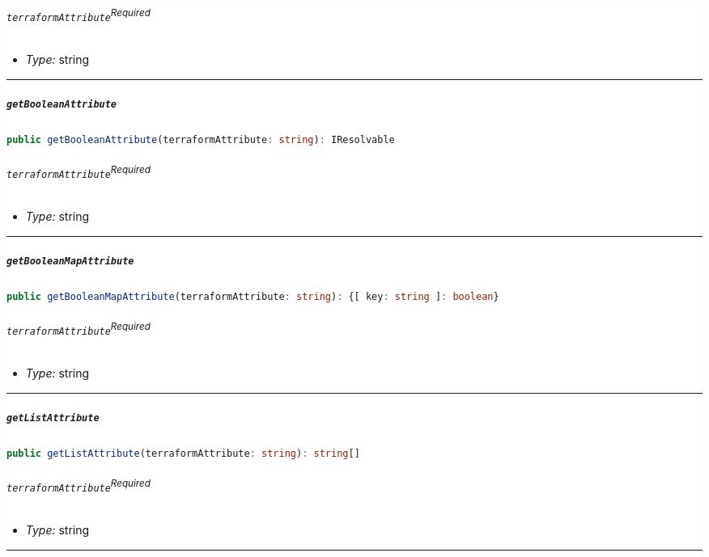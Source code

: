 ###### `terraformAttribute`<sup>Required</sup> <a name="terraformAttribute" id="@cdktf/provider-pagerduty.eventOrchestrationRouter.EventOrchestrationRouter.getAnyMapAttribute.parameter.terraformAttribute"></a>

- *Type:* string

---

##### `getBooleanAttribute` <a name="getBooleanAttribute" id="@cdktf/provider-pagerduty.eventOrchestrationRouter.EventOrchestrationRouter.getBooleanAttribute"></a>

```typescript
public getBooleanAttribute(terraformAttribute: string): IResolvable
```

###### `terraformAttribute`<sup>Required</sup> <a name="terraformAttribute" id="@cdktf/provider-pagerduty.eventOrchestrationRouter.EventOrchestrationRouter.getBooleanAttribute.parameter.terraformAttribute"></a>

- *Type:* string

---

##### `getBooleanMapAttribute` <a name="getBooleanMapAttribute" id="@cdktf/provider-pagerduty.eventOrchestrationRouter.EventOrchestrationRouter.getBooleanMapAttribute"></a>

```typescript
public getBooleanMapAttribute(terraformAttribute: string): {[ key: string ]: boolean}
```

###### `terraformAttribute`<sup>Required</sup> <a name="terraformAttribute" id="@cdktf/provider-pagerduty.eventOrchestrationRouter.EventOrchestrationRouter.getBooleanMapAttribute.parameter.terraformAttribute"></a>

- *Type:* string

---

##### `getListAttribute` <a name="getListAttribute" id="@cdktf/provider-pagerduty.eventOrchestrationRouter.EventOrchestrationRouter.getListAttribute"></a>

```typescript
public getListAttribute(terraformAttribute: string): string[]
```

###### `terraformAttribute`<sup>Required</sup> <a name="terraformAttribute" id="@cdktf/provider-pagerduty.eventOrchestrationRouter.EventOrchestrationRouter.getListAttribute.parameter.terraformAttribute"></a>

- *Type:* string

---